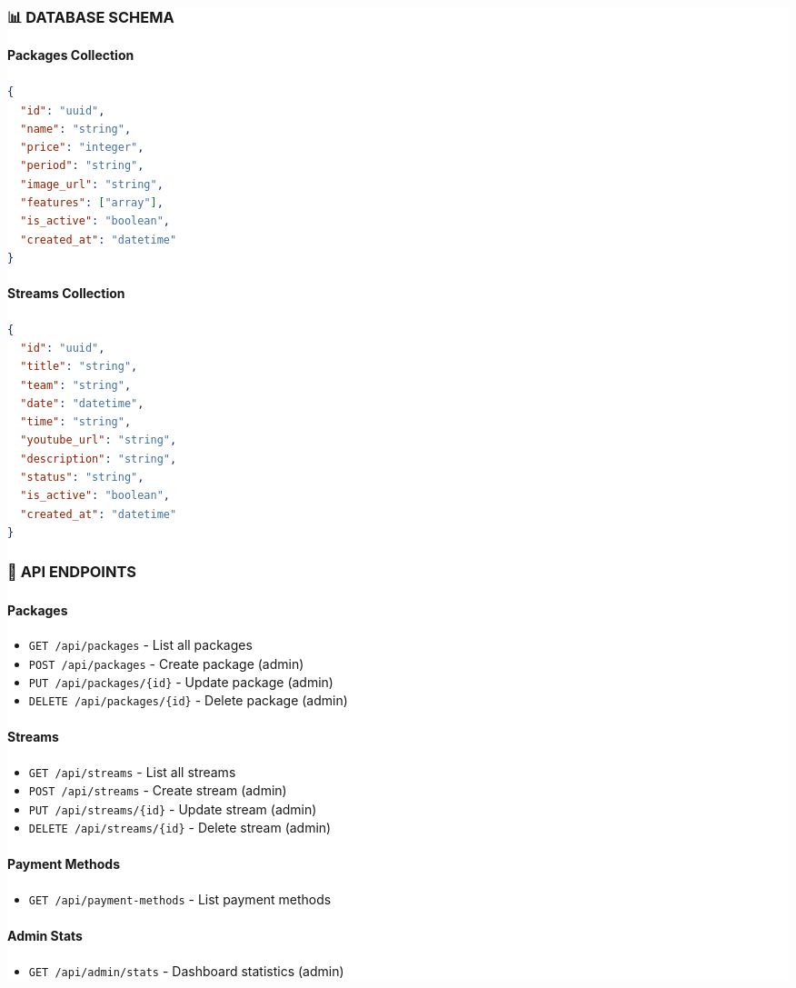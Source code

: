 ### 📊 **DATABASE SCHEMA**

#### Packages Collection
```json
{
  "id": "uuid",
  "name": "string",
  "price": "integer",
  "period": "string",
  "image_url": "string", 
  "features": ["array"],
  "is_active": "boolean",
  "created_at": "datetime"
}
```

#### Streams Collection
```json
{
  "id": "uuid",
  "title": "string",
  "team": "string",
  "date": "datetime",
  "time": "string",
  "youtube_url": "string",
  "description": "string",
  "status": "string",
  "is_active": "boolean",
  "created_at": "datetime"
}
```

### 🔧 **API ENDPOINTS**

#### Packages
- `GET /api/packages` - List all packages
- `POST /api/packages` - Create package (admin)
- `PUT /api/packages/{id}` - Update package (admin)
- `DELETE /api/packages/{id}` - Delete package (admin)

#### Streams  
- `GET /api/streams` - List all streams
- `POST /api/streams` - Create stream (admin)
- `PUT /api/streams/{id}` - Update stream (admin)
- `DELETE /api/streams/{id}` - Delete stream (admin)

#### Payment Methods
- `GET /api/payment-methods` - List payment methods

#### Admin Stats
- `GET /api/admin/stats` - Dashboard statistics (admin)
